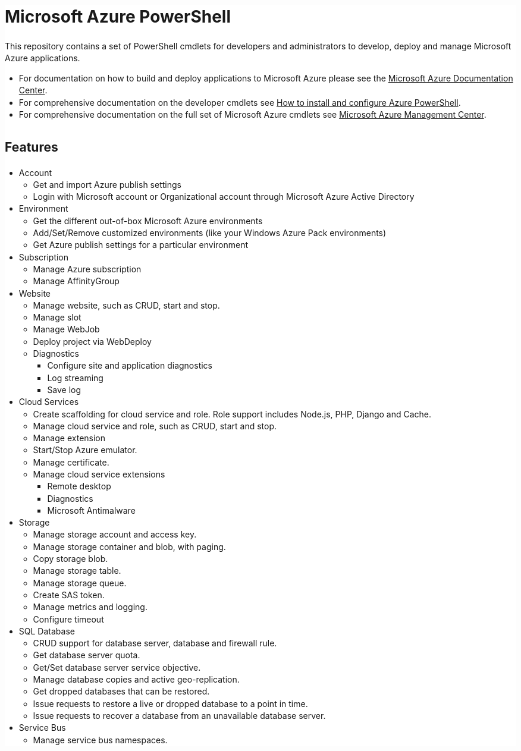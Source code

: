 # Microsoft Azure PowerShell

This repository contains a set of PowerShell cmdlets for developers and administrators to develop, deploy and manage Microsoft Azure applications.

* For documentation on how to build and deploy applications to Microsoft Azure please see the [Microsoft Azure Documentation Center](http://azure.microsoft.com/en-us/documentation/).
* For comprehensive documentation on the developer cmdlets see [How to install and configure Azure PowerShell](http://azure.microsoft.com/en-us/documentation/articles/install-configure-powershell/).
* For comprehensive documentation on the full set of Microsoft Azure cmdlets see [Microsoft Azure Management Center](http://go.microsoft.com/fwlink/?linkID=254459&clcid=0x409).

## Features

* Account
  * Get and import Azure publish settings
  * Login with Microsoft account or Organizational account through Microsoft Azure Active Directory
* Environment
  * Get the different out-of-box Microsoft Azure environments
  * Add/Set/Remove customized environments (like your Windows Azure Pack environments)
  * Get Azure publish settings for a particular environment
* Subscription
  * Manage Azure subscription
  * Manage AffinityGroup
* Website
  * Manage website, such as CRUD, start and stop.
  * Manage slot
  * Manage WebJob
  * Deploy project via WebDeploy
  * Diagnostics
      * Configure site and application diagnostics
      * Log streaming
      * Save log
* Cloud Services
  * Create scaffolding for cloud service and role. Role support includes Node.js, PHP, Django and Cache.
  * Manage cloud service and role, such as CRUD, start and stop.
  * Manage extension
  * Start/Stop Azure emulator.
  * Manage certificate.
  * Manage cloud service extensions
    * Remote desktop
    * Diagnostics
    * Microsoft Antimalware
* Storage
  * Manage storage account and access key.
  * Manage storage container and blob, with paging.
  * Copy storage blob.
  * Manage storage table.
  * Manage storage queue.
  * Create SAS token.
  * Manage metrics and logging.
  * Configure timeout
* SQL Database
  * CRUD support for database server, database and firewall rule.
  * Get database server quota.
  * Get/Set database server service objective.
  * Manage database copies and active geo-replication.
  * Get dropped databases that can be restored.
  * Issue requests to restore a live or dropped database to a point in time.
  * Issue requests to recover a database from an unavailable database server.
* Service Bus
  * Manage service bus namespaces.